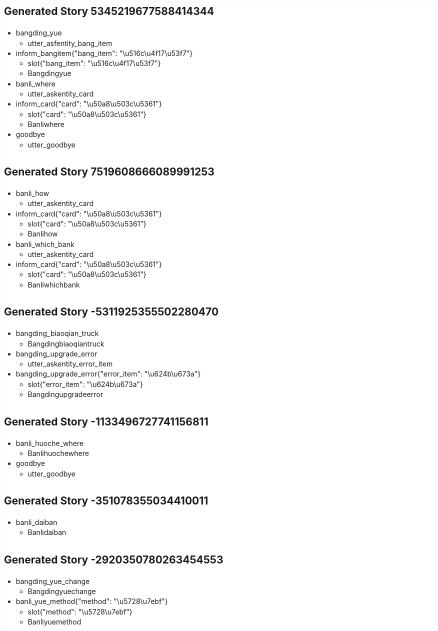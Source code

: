 ## Generated Story 5345219677588414344
* bangding_yue
    - utter_asfentity_bang_item
* inform_bangitem{"bang_item": "\u516c\u4f17\u53f7"}
    - slot{"bang_item": "\u516c\u4f17\u53f7"}
    - Bangdingyue
* banli_where
    - utter_askentity_card
* inform_card{"card": "\u50a8\u503c\u5361"}
    - slot{"card": "\u50a8\u503c\u5361"}
    - Banliwhere
* goodbye
    - utter_goodbye

## Generated Story 7519608666089991253
* banli_how
    - utter_askentity_card
* inform_card{"card": "\u50a8\u503c\u5361"}
    - slot{"card": "\u50a8\u503c\u5361"}
    - Banlihow
* banli_which_bank
    - utter_askentity_card
* inform_card{"card": "\u50a8\u503c\u5361"}
    - slot{"card": "\u50a8\u503c\u5361"}
    - Banliwhichbank

## Generated Story -5311925355502280470
* bangding_biaoqian_truck
    - Bangdingbiaoqiantruck
* bangding_upgrade_error
    - utter_askentity_error_item
* bangding_upgrade_error{"error_item": "\u624b\u673a"}
    - slot{"error_item": "\u624b\u673a"}
    - Bangdingupgradeerror

## Generated Story -1133496727741156811
* banli_huoche_where
    - Banlihuochewhere
* goodbye
    - utter_goodbye

## Generated Story -351078355034410011
* banli_daiban
    - Banlidaiban

## Generated Story -2920350780263454553
* bangding_yue_change
    - Bangdingyuechange
* banli_yue_method{"method": "\u5728\u7ebf"}
    - slot{"method": "\u5728\u7ebf"}
    - Banliyuemethod

